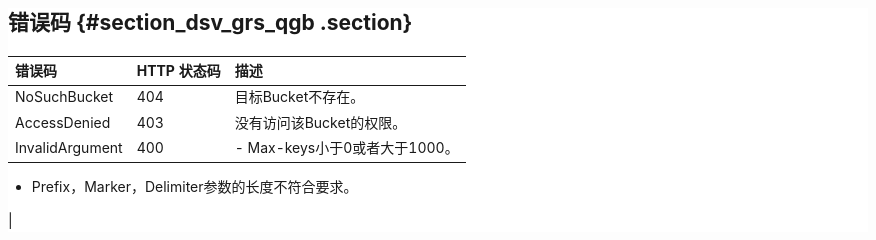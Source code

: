 ## 错误码 {#section_dsv_grs_qgb .section}

|错误码|HTTP 状态码|描述|
|:--|:-------|:-|
|NoSuchBucket|404|目标Bucket不存在。|
|AccessDenied|403|没有访问该Bucket的权限。|
|InvalidArgument|400| -   Max-keys小于0或者大于1000。
-   Prefix，Marker，Delimiter参数的长度不符合要求。

 |

